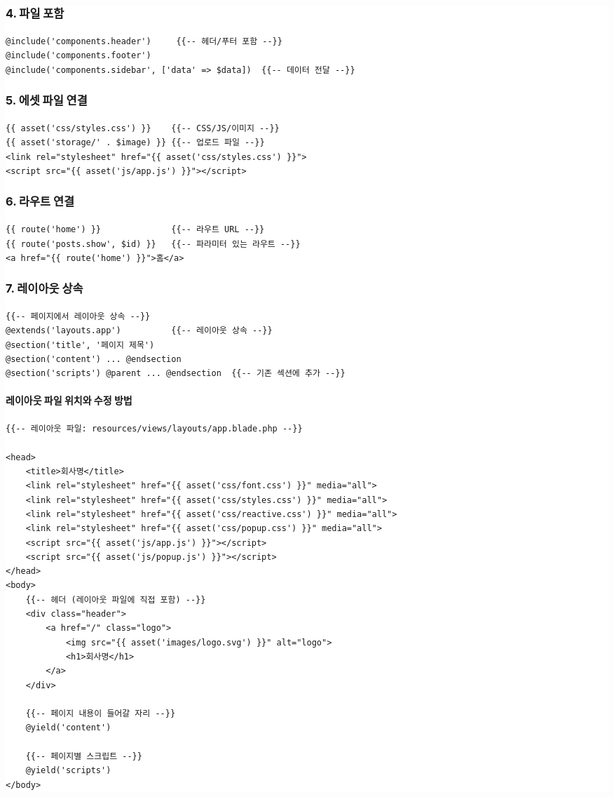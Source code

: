 ### 4. 파일 포함
```blade
@include('components.header')     {{-- 헤더/푸터 포함 --}}
@include('components.footer')
@include('components.sidebar', ['data' => $data])  {{-- 데이터 전달 --}}
```

### 5. 에셋 파일 연결
```blade
{{ asset('css/styles.css') }}    {{-- CSS/JS/이미지 --}}
{{ asset('storage/' . $image) }} {{-- 업로드 파일 --}}
<link rel="stylesheet" href="{{ asset('css/styles.css') }}">
<script src="{{ asset('js/app.js') }}"></script>
```

### 6. 라우트 연결
```blade
{{ route('home') }}              {{-- 라우트 URL --}}
{{ route('posts.show', $id) }}   {{-- 파라미터 있는 라우트 --}}
<a href="{{ route('home') }}">홈</a>
```

### 7. 레이아웃 상속
```blade
{{-- 페이지에서 레이아웃 상속 --}}
@extends('layouts.app')          {{-- 레이아웃 상속 --}}
@section('title', '페이지 제목')
@section('content') ... @endsection
@section('scripts') @parent ... @endsection  {{-- 기존 섹션에 추가 --}}
```

#### 레이아웃 파일 위치와 수정 방법
```blade
{{-- 레이아웃 파일: resources/views/layouts/app.blade.php --}}

<head>
    <title>회사명</title>
    <link rel="stylesheet" href="{{ asset('css/font.css') }}" media="all">
    <link rel="stylesheet" href="{{ asset('css/styles.css') }}" media="all">
    <link rel="stylesheet" href="{{ asset('css/reactive.css') }}" media="all">
    <link rel="stylesheet" href="{{ asset('css/popup.css') }}" media="all">
    <script src="{{ asset('js/app.js') }}"></script>
    <script src="{{ asset('js/popup.js') }}"></script>
</head>
<body>
    {{-- 헤더 (레이아웃 파일에 직접 포함) --}}
    <div class="header">
        <a href="/" class="logo">
            <img src="{{ asset('images/logo.svg') }}" alt="logo">
            <h1>회사명</h1>
        </a>        
    </div>
    
    {{-- 페이지 내용이 들어갈 자리 --}}
    @yield('content')   
    
    {{-- 페이지별 스크립트 --}}
    @yield('scripts')
</body>
```
